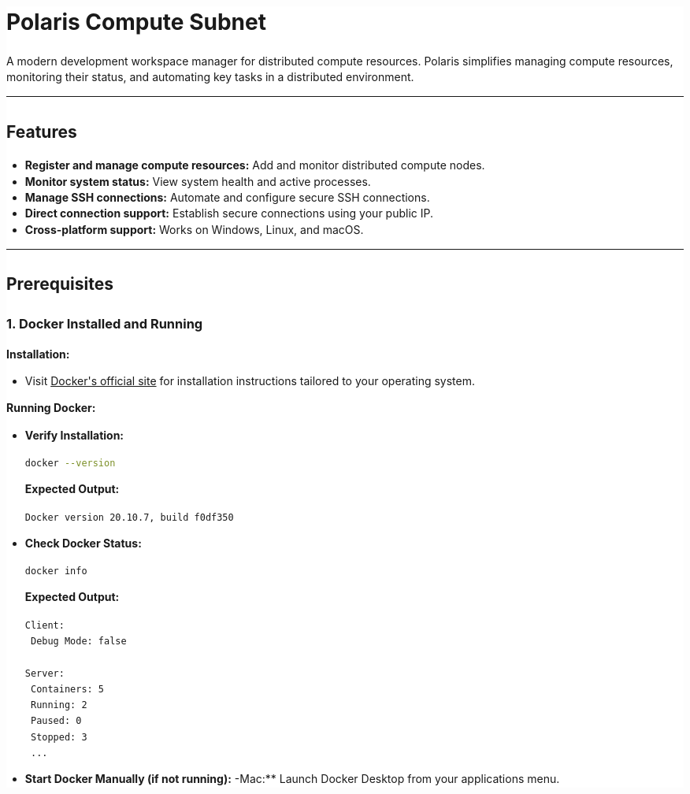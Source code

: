 # Polaris Compute Subnet

A modern development workspace manager for distributed compute resources. Polaris simplifies managing compute resources, monitoring their status, and automating key tasks in a distributed environment.

---

## Features

- **Register and manage compute resources:** Add and monitor distributed compute nodes.
- **Monitor system status:** View system health and active processes.
- **Manage SSH connections:** Automate and configure secure SSH connections.
- **Direct connection support:** Establish secure connections using your public IP.
- **Cross-platform support:** Works on Windows, Linux, and macOS.

---

## Prerequisites

### 1. Docker Installed and Running

**Installation:**
- Visit [Docker's official site](https://docs.docker.com/get-docker/) for installation instructions tailored to your operating system.

**Running Docker:**
- **Verify Installation:**
  ```bash
  docker --version
  ```
  **Expected Output:**
  ```
  Docker version 20.10.7, build f0df350
  ```
- **Check Docker Status:**
  ```bash
  docker info
  ```
  **Expected Output:**
  ```
  Client:
   Debug Mode: false

  Server:
   Containers: 5
   Running: 2
   Paused: 0
   Stopped: 3
   ...
  ```
- **Start Docker Manually (if not running):**
  -Mac:** Launch Docker Desktop from your applications menu.
